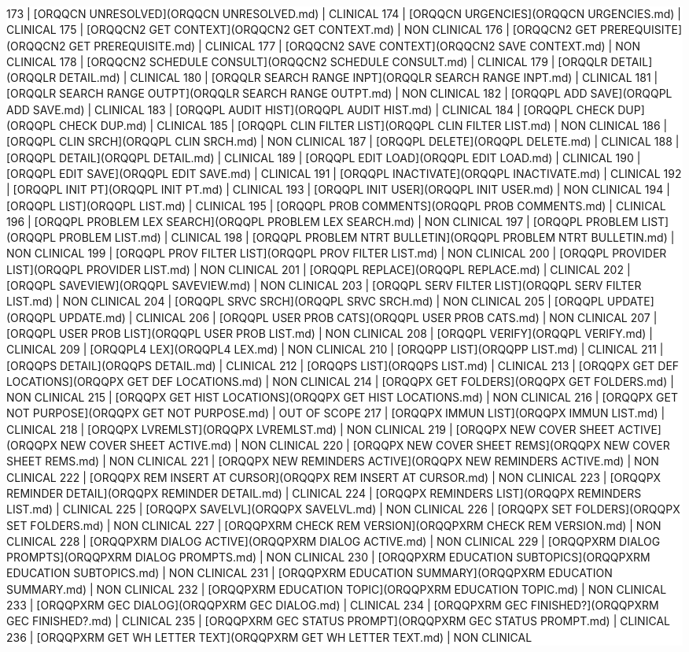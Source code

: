 173 | [ORQQCN UNRESOLVED](ORQQCN UNRESOLVED.md) | CLINICAL 
174 | [ORQQCN URGENCIES](ORQQCN URGENCIES.md) | CLINICAL 
175 | [ORQQCN2 GET CONTEXT](ORQQCN2 GET CONTEXT.md) | NON CLINICAL 
176 | [ORQQCN2 GET PREREQUISITE](ORQQCN2 GET PREREQUISITE.md) | CLINICAL 
177 | [ORQQCN2 SAVE CONTEXT](ORQQCN2 SAVE CONTEXT.md) | NON CLINICAL 
178 | [ORQQCN2 SCHEDULE CONSULT](ORQQCN2 SCHEDULE CONSULT.md) | CLINICAL 
179 | [ORQQLR DETAIL](ORQQLR DETAIL.md) | CLINICAL 
180 | [ORQQLR SEARCH RANGE INPT](ORQQLR SEARCH RANGE INPT.md) | CLINICAL 
181 | [ORQQLR SEARCH RANGE OUTPT](ORQQLR SEARCH RANGE OUTPT.md) | NON CLINICAL 
182 | [ORQQPL ADD SAVE](ORQQPL ADD SAVE.md) | CLINICAL 
183 | [ORQQPL AUDIT HIST](ORQQPL AUDIT HIST.md) | CLINICAL 
184 | [ORQQPL CHECK DUP](ORQQPL CHECK DUP.md) | CLINICAL 
185 | [ORQQPL CLIN FILTER LIST](ORQQPL CLIN FILTER LIST.md) | NON CLINICAL 
186 | [ORQQPL CLIN SRCH](ORQQPL CLIN SRCH.md) | NON CLINICAL 
187 | [ORQQPL DELETE](ORQQPL DELETE.md) | CLINICAL 
188 | [ORQQPL DETAIL](ORQQPL DETAIL.md) | CLINICAL 
189 | [ORQQPL EDIT LOAD](ORQQPL EDIT LOAD.md) | CLINICAL 
190 | [ORQQPL EDIT SAVE](ORQQPL EDIT SAVE.md) | CLINICAL 
191 | [ORQQPL INACTIVATE](ORQQPL INACTIVATE.md) | CLINICAL 
192 | [ORQQPL INIT PT](ORQQPL INIT PT.md) | CLINICAL 
193 | [ORQQPL INIT USER](ORQQPL INIT USER.md) | NON CLINICAL 
194 | [ORQQPL LIST](ORQQPL LIST.md) | CLINICAL 
195 | [ORQQPL PROB COMMENTS](ORQQPL PROB COMMENTS.md) | CLINICAL 
196 | [ORQQPL PROBLEM LEX SEARCH](ORQQPL PROBLEM LEX SEARCH.md) | NON CLINICAL 
197 | [ORQQPL PROBLEM LIST](ORQQPL PROBLEM LIST.md) | CLINICAL 
198 | [ORQQPL PROBLEM NTRT BULLETIN](ORQQPL PROBLEM NTRT BULLETIN.md) | NON CLINICAL 
199 | [ORQQPL PROV FILTER LIST](ORQQPL PROV FILTER LIST.md) | NON CLINICAL 
200 | [ORQQPL PROVIDER LIST](ORQQPL PROVIDER LIST.md) | NON CLINICAL 
201 | [ORQQPL REPLACE](ORQQPL REPLACE.md) | CLINICAL 
202 | [ORQQPL SAVEVIEW](ORQQPL SAVEVIEW.md) | NON CLINICAL 
203 | [ORQQPL SERV FILTER LIST](ORQQPL SERV FILTER LIST.md) | NON CLINICAL 
204 | [ORQQPL SRVC SRCH](ORQQPL SRVC SRCH.md) | NON CLINICAL 
205 | [ORQQPL UPDATE](ORQQPL UPDATE.md) | CLINICAL 
206 | [ORQQPL USER PROB CATS](ORQQPL USER PROB CATS.md) | NON CLINICAL 
207 | [ORQQPL USER PROB LIST](ORQQPL USER PROB LIST.md) | NON CLINICAL 
208 | [ORQQPL VERIFY](ORQQPL VERIFY.md) | CLINICAL 
209 | [ORQQPL4 LEX](ORQQPL4 LEX.md) | NON CLINICAL 
210 | [ORQQPP LIST](ORQQPP LIST.md) | CLINICAL 
211 | [ORQQPS DETAIL](ORQQPS DETAIL.md) | CLINICAL 
212 | [ORQQPS LIST](ORQQPS LIST.md) | CLINICAL 
213 | [ORQQPX GET DEF LOCATIONS](ORQQPX GET DEF LOCATIONS.md) | NON CLINICAL 
214 | [ORQQPX GET FOLDERS](ORQQPX GET FOLDERS.md) | NON CLINICAL 
215 | [ORQQPX GET HIST LOCATIONS](ORQQPX GET HIST LOCATIONS.md) | NON CLINICAL 
216 | [ORQQPX GET NOT PURPOSE](ORQQPX GET NOT PURPOSE.md) | OUT OF SCOPE 
217 | [ORQQPX IMMUN LIST](ORQQPX IMMUN LIST.md) | CLINICAL 
218 | [ORQQPX LVREMLST](ORQQPX LVREMLST.md) | NON CLINICAL 
219 | [ORQQPX NEW COVER SHEET ACTIVE](ORQQPX NEW COVER SHEET ACTIVE.md) | NON CLINICAL 
220 | [ORQQPX NEW COVER SHEET REMS](ORQQPX NEW COVER SHEET REMS.md) | NON CLINICAL 
221 | [ORQQPX NEW REMINDERS ACTIVE](ORQQPX NEW REMINDERS ACTIVE.md) | NON CLINICAL 
222 | [ORQQPX REM INSERT AT CURSOR](ORQQPX REM INSERT AT CURSOR.md) | NON CLINICAL 
223 | [ORQQPX REMINDER DETAIL](ORQQPX REMINDER DETAIL.md) | CLINICAL 
224 | [ORQQPX REMINDERS LIST](ORQQPX REMINDERS LIST.md) | CLINICAL 
225 | [ORQQPX SAVELVL](ORQQPX SAVELVL.md) | NON CLINICAL 
226 | [ORQQPX SET FOLDERS](ORQQPX SET FOLDERS.md) | NON CLINICAL 
227 | [ORQQPXRM CHECK REM VERSION](ORQQPXRM CHECK REM VERSION.md) | NON CLINICAL 
228 | [ORQQPXRM DIALOG ACTIVE](ORQQPXRM DIALOG ACTIVE.md) | NON CLINICAL 
229 | [ORQQPXRM DIALOG PROMPTS](ORQQPXRM DIALOG PROMPTS.md) | NON CLINICAL 
230 | [ORQQPXRM EDUCATION SUBTOPICS](ORQQPXRM EDUCATION SUBTOPICS.md) | NON CLINICAL 
231 | [ORQQPXRM EDUCATION SUMMARY](ORQQPXRM EDUCATION SUMMARY.md) | NON CLINICAL 
232 | [ORQQPXRM EDUCATION TOPIC](ORQQPXRM EDUCATION TOPIC.md) | NON CLINICAL 
233 | [ORQQPXRM GEC DIALOG](ORQQPXRM GEC DIALOG.md) | CLINICAL 
234 | [ORQQPXRM GEC FINISHED?](ORQQPXRM GEC FINISHED?.md) | CLINICAL 
235 | [ORQQPXRM GEC STATUS PROMPT](ORQQPXRM GEC STATUS PROMPT.md) | CLINICAL 
236 | [ORQQPXRM GET WH LETTER TEXT](ORQQPXRM GET WH LETTER TEXT.md) | NON CLINICAL 